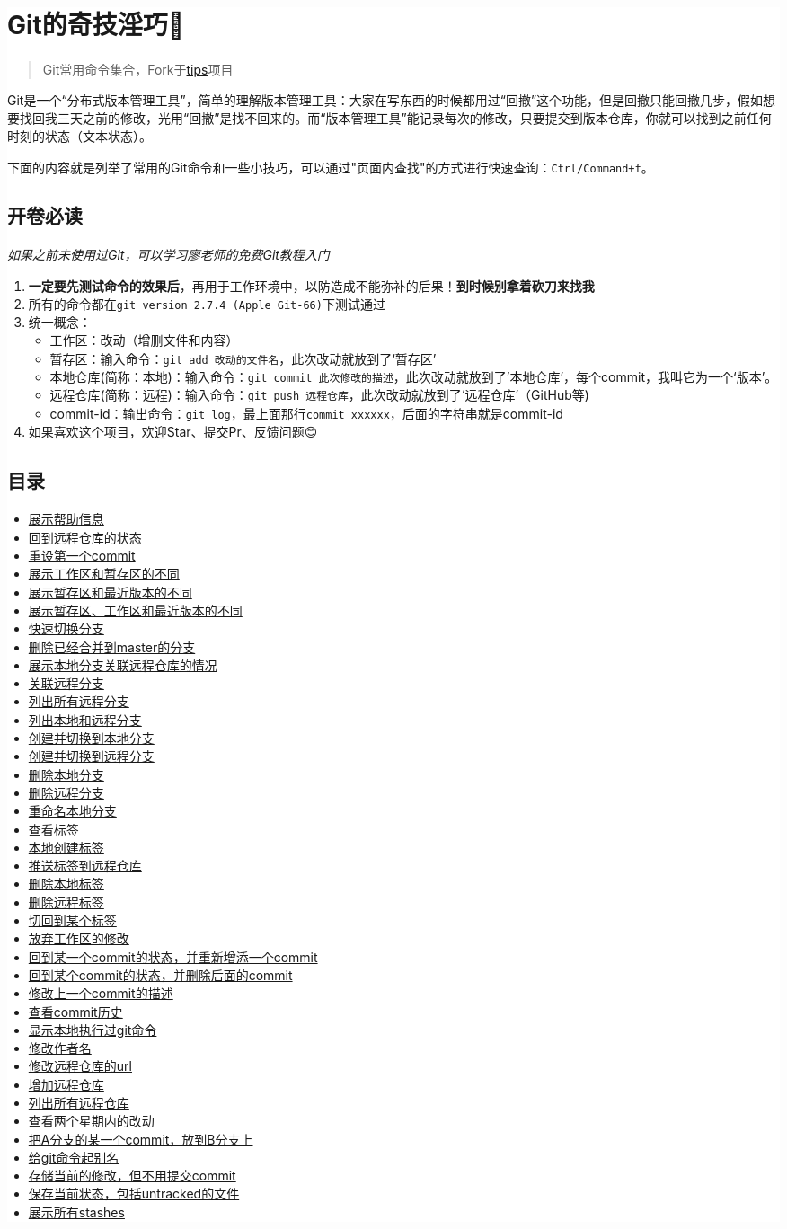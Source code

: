 # Git的奇技淫巧:see_no_evil:
> Git常用命令集合，Fork于[tips](https://github.com/git-tips/tips)项目

Git是一个“分布式版本管理工具”，简单的理解版本管理工具：大家在写东西的时候都用过“回撤”这个功能，但是回撤只能回撤几步，假如想要找回我三天之前的修改，光用“回撤”是找不回来的。而“版本管理工具”能记录每次的修改，只要提交到版本仓库，你就可以找到之前任何时刻的状态（文本状态）。

下面的内容就是列举了常用的Git命令和一些小技巧，可以通过"页面内查找"的方式进行快速查询：`Ctrl/Command+f`。

## 开卷必读
*如果之前未使用过Git，可以学习[廖老师的免费Git教程](http://www.liaoxuefeng.com/wiki/0013739516305929606dd18361248578c67b8067c8c017b000)入门*

1. **一定要先测试命令的效果后**，再用于工作环境中，以防造成不能弥补的后果！**到时候别拿着砍刀来找我**
2. 所有的命令都在`git version 2.7.4 (Apple Git-66)`下测试通过
3. 统一概念：
	- 工作区：改动（增删文件和内容）
	- 暂存区：输入命令：`git add 改动的文件名`，此次改动就放到了‘暂存区’
	- 本地仓库(简称：本地)：输入命令：`git commit 此次修改的描述`，此次改动就放到了’本地仓库’，每个commit，我叫它为一个‘版本’。
	- 远程仓库(简称：远程)：输入命令：`git push 远程仓库`，此次改动就放到了‘远程仓库’（GitHub等)
	- commit-id：输出命令：`git log`，最上面那行`commit xxxxxx`，后面的字符串就是commit-id
4. 如果喜欢这个项目，欢迎Star、提交Pr、[反馈问题](https://github.com/521xueweihan/git-tips/issues)😊

## 目录
* [展示帮助信息](#展示帮助信息)
* [回到远程仓库的状态](#回到远程仓库的状态)
* [重设第一个commit](#重设第一个commit)
* [展示工作区和暂存区的不同](#展示工作区和暂存区的不同)
* [展示暂存区和最近版本的不同](#展示暂存区和最近版本的不同)
* [展示暂存区、工作区和最近版本的不同](#展示暂存区工作区和最近版本的不同)
* [快速切换分支](#快速切换分支)
* [删除已经合并到master的分支](#删除已经合并到master的分支)
* [展示本地分支关联远程仓库的情况](#展示本地分支关联远程仓库的情况)
* [关联远程分支](#关联远程分支)
* [列出所有远程分支](#列出所有远程分支)
* [列出本地和远程分支](#列出本地和远程分支)
* [创建并切换到本地分支](#创建并切换到本地分支)
* [创建并切换到远程分支](#创建并切换到远程分支)
* [删除本地分支](#删除本地分支)
* [删除远程分支](#删除远程分支)
* [重命名本地分支](#重命名本地分支)
* [查看标签](#查看标签)
* [本地创建标签](#本地创建标签)
* [推送标签到远程仓库](#推送标签到远程仓库)
* [删除本地标签](#删除本地标签)
* [删除远程标签](#删除远程标签)
* [切回到某个标签](#切回到某个标签)
* [放弃工作区的修改](#放弃工作区的修改)
* [回到某一个commit的状态，并重新增添一个commit](#回到某一个commit的状态并重新增添一个commit)
* [回到某个commit的状态，并删除后面的commit](#回到某个commit的状态并删除后面的commit)
* [修改上一个commit的描述](#修改上一个commit的描述)
* [查看commit历史](#查看commit历史)
* [显示本地执行过git命令](#显示本地执行过git命令)
* [修改作者名](#修改作者名)
* [修改远程仓库的url](#修改远程仓库的url)
* [增加远程仓库](#增加远程仓库)
* [列出所有远程仓库](#列出所有远程仓库)
* [查看两个星期内的改动](#查看两个星期内的改动)
* [把A分支的某一个commit，放到B分支上](#把A分支的某一个commit放到B分支上)
* [给git命令起别名](#给git命令起别名)
* [存储当前的修改，但不用提交commit](#存储当前的修改但不用提交commit)
* [保存当前状态，包括untracked的文件](#保存当前状态包括untracked的文件)
* [展示所有stashes](#展示所有stashes)